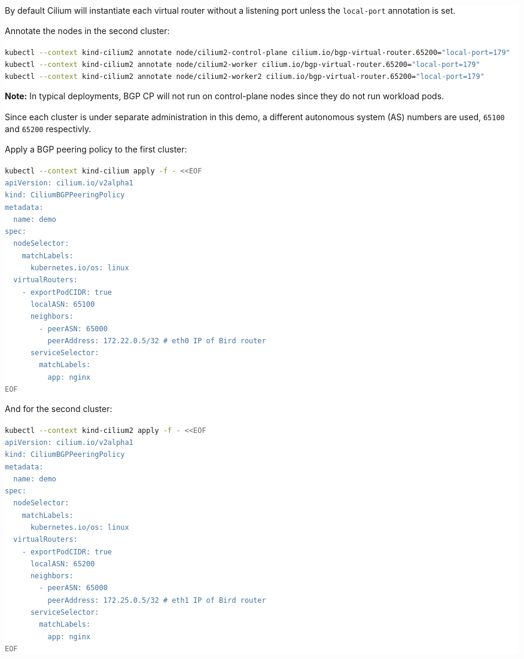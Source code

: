 By default Cilium will instantiate each virtual router without a listening port
unless the `local-port` annotation is set.

Annotate the nodes in the second cluster:

```sh
kubectl --context kind-cilium2 annotate node/cilium2-control-plane cilium.io/bgp-virtual-router.65200="local-port=179"
kubectl --context kind-cilium2 annotate node/cilium2-worker cilium.io/bgp-virtual-router.65200="local-port=179"
kubectl --context kind-cilium2 annotate node/cilium2-worker2 cilium.io/bgp-virtual-router.65200="local-port=179"
```

__Note:__ In typical deployments, BGP CP will not run on control-plane nodes
since they do not run workload pods.

Since each cluster is under separate administration in this demo, a different
autonomous system (AS) numbers are used, `65100` and `65200` respectivly.

Apply a BGP peering policy to the first cluster:

```sh
kubectl --context kind-cilium apply -f - <<EOF
apiVersion: cilium.io/v2alpha1
kind: CiliumBGPPeeringPolicy
metadata:
  name: demo
spec:
  nodeSelector:
    matchLabels:
      kubernetes.io/os: linux
  virtualRouters:
    - exportPodCIDR: true
      localASN: 65100
      neighbors:
        - peerASN: 65000
          peerAddress: 172.22.0.5/32 # eth0 IP of Bird router
      serviceSelector:
        matchLabels:
          app: nginx
EOF
```

And for the second cluster:

```sh
kubectl --context kind-cilium2 apply -f - <<EOF
apiVersion: cilium.io/v2alpha1
kind: CiliumBGPPeeringPolicy
metadata:
  name: demo
spec:
  nodeSelector:
    matchLabels:
      kubernetes.io/os: linux
  virtualRouters:
    - exportPodCIDR: true
      localASN: 65200
      neighbors:
        - peerASN: 65000
          peerAddress: 172.25.0.5/32 # eth1 IP of Bird router
      serviceSelector:
        matchLabels:
          app: nginx
EOF
```
